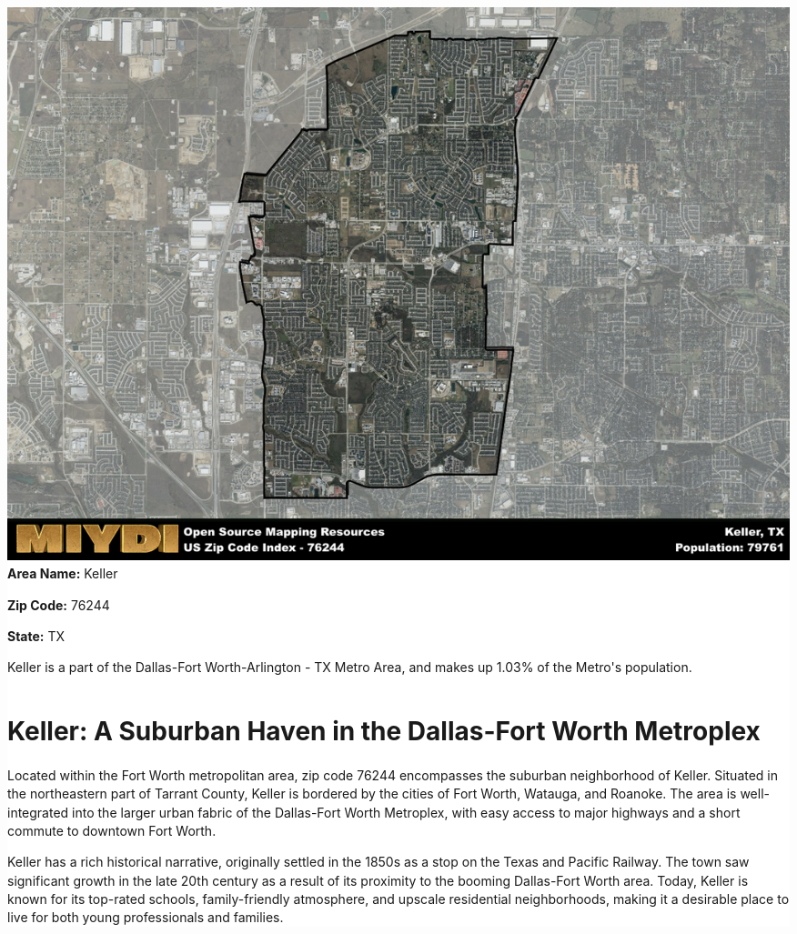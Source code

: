 ![Image Alt Text](../_images/76244.png)
**Area Name:** Keller

**Zip Code:** 76244

**State:** TX

Keller is a part of the Dallas-Fort Worth-Arlington - TX Metro Area, and makes up 1.03% of the Metro's population.  

# Keller: A Suburban Haven in the Dallas-Fort Worth Metroplex

Located within the Fort Worth metropolitan area, zip code 76244 encompasses the suburban neighborhood of Keller. Situated in the northeastern part of Tarrant County, Keller is bordered by the cities of Fort Worth, Watauga, and Roanoke. The area is well-integrated into the larger urban fabric of the Dallas-Fort Worth Metroplex, with easy access to major highways and a short commute to downtown Fort Worth.

Keller has a rich historical narrative, originally settled in the 1850s as a stop on the Texas and Pacific Railway. The town saw significant growth in the late 20th century as a result of its proximity to the booming Dallas-Fort Worth area. Today, Keller is known for its top-rated schools, family-friendly atmosphere, and upscale residential neighborhoods, making it a desirable place to live for both young professionals and families.
